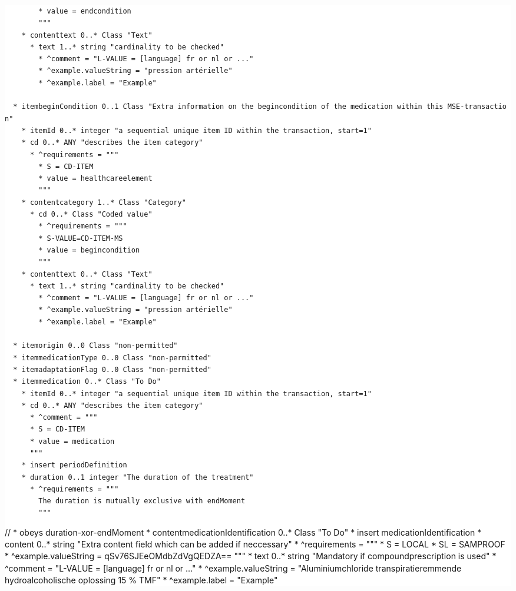             * value = endcondition
            """
        * contenttext 0..* Class "Text"
          * text 1..* string "cardinality to be checked"
            * ^comment = "L-VALUE = [language] fr or nl or ..."
            * ^example.valueString = "pression artérielle" 
            * ^example.label = "Example"
            
      * itembeginCondition 0..1 Class "Extra information on the begincondition of the medication within this MSE-transaction"
        * itemId 0..* integer "a sequential unique item ID within the transaction, start=1"
        * cd 0..* ANY "describes the item category"
          * ^requirements = """
            * S = CD-ITEM
            * value = healthcareelement
            """
        * contentcategory 1..* Class "Category"
          * cd 0..* Class "Coded value"
            * ^requirements = """
            * S-VALUE=CD-ITEM-MS
            * value = begincondition
            """
        * contenttext 0..* Class "Text"
          * text 1..* string "cardinality to be checked"
            * ^comment = "L-VALUE = [language] fr or nl or ..."
            * ^example.valueString = "pression artérielle" 
            * ^example.label = "Example"

      * itemorigin 0..0 Class "non-permitted"
      * itemmedicationType 0..0 Class "non-permitted"
      * itemadaptationFlag 0..0 Class "non-permitted"
      * itemmedication 0..* Class "To Do"
        * itemId 0..* integer "a sequential unique item ID within the transaction, start=1"
        * cd 0..* ANY "describes the item category"
          * ^comment = """
          * S = CD-ITEM
          * value = medication
          """
        * insert periodDefinition
        * duration 0..1 integer "The duration of the treatment" 
          * ^requirements = """
            The duration is mutually exclusive with endMoment
            """
//        * obeys duration-xor-endMoment
        * contentmedicationIdentification 0..* Class "To Do"
          * insert medicationIdentification
        * content 0..* string "Extra content field which can be added if neccessary"
          * ^requirements = """
            * S = LOCAL
            * SL = SAMPROOF
            * ^example.valueString = qSv76SJEeOMdbZdVgQEDZA==
          """
        * text 0..* string "Mandatory if compoundprescription is used"
          * ^comment = "L-VALUE = [language] fr or nl or ..."
          * ^example.valueString = "Aluminiumchloride transpiratieremmende hydroalcoholische oplossing 15 % TMF" 
            * ^example.label = "Example"
